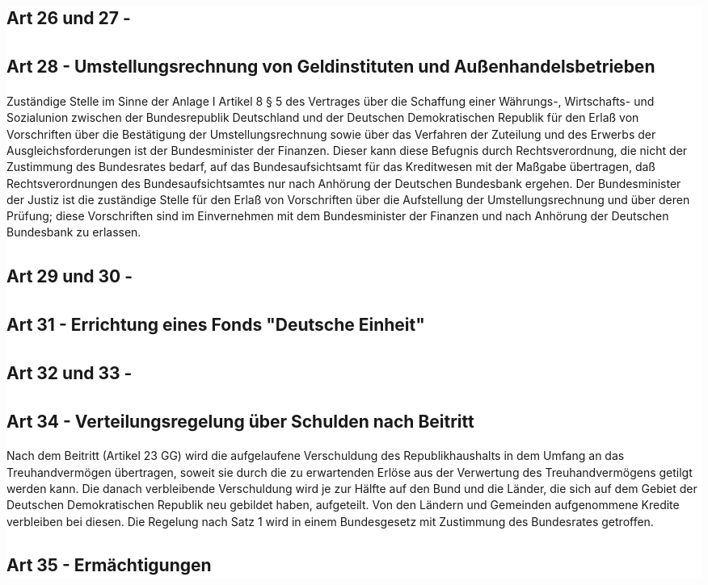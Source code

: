 
## Art 26 und 27 - 



## Art 28 - Umstellungsrechnung von Geldinstituten und Außenhandelsbetrieben

Zuständige Stelle im Sinne der Anlage I Artikel 8 § 5 des Vertrages
über die Schaffung einer Währungs-, Wirtschafts- und Sozialunion
zwischen der Bundesrepublik Deutschland und der Deutschen
Demokratischen Republik für den Erlaß von Vorschriften über die
Bestätigung der Umstellungsrechnung sowie über das Verfahren der
Zuteilung und des Erwerbs der Ausgleichsforderungen ist der
Bundesminister der Finanzen. Dieser kann diese Befugnis durch
Rechtsverordnung, die nicht der Zustimmung des Bundesrates bedarf, auf
das Bundesaufsichtsamt für das Kreditwesen mit der Maßgabe übertragen,
daß Rechtsverordnungen des Bundesaufsichtsamtes nur nach Anhörung der
Deutschen Bundesbank ergehen. Der Bundesminister der Justiz ist die
zuständige Stelle für den Erlaß von Vorschriften über die Aufstellung
der Umstellungsrechnung und über deren Prüfung; diese Vorschriften
sind im Einvernehmen mit dem Bundesminister der Finanzen und nach
Anhörung der Deutschen Bundesbank zu erlassen.


## Art 29 und 30 - 



## Art 31 - Errichtung eines Fonds "Deutsche Einheit"



## Art 32 und 33 - 



## Art 34 - Verteilungsregelung über Schulden nach Beitritt

Nach dem Beitritt (Artikel 23 GG) wird die aufgelaufene Verschuldung
des Republikhaushalts in dem Umfang an das Treuhandvermögen
übertragen, soweit sie durch die zu erwartenden Erlöse aus der
Verwertung des Treuhandvermögens getilgt werden kann. Die danach
verbleibende Verschuldung wird je zur Hälfte auf den Bund und die
Länder, die sich auf dem Gebiet der Deutschen Demokratischen Republik
neu gebildet haben, aufgeteilt. Von den Ländern und Gemeinden
aufgenommene Kredite verbleiben bei diesen. Die Regelung nach Satz 1
wird in einem Bundesgesetz mit Zustimmung des Bundesrates getroffen.


## Art 35 - Ermächtigungen
